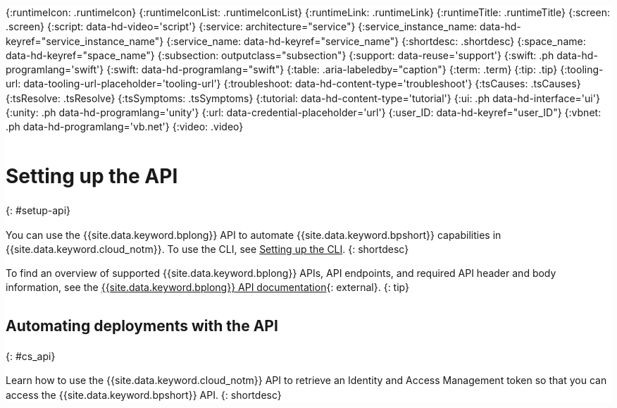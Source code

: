 {:runtimeIcon: .runtimeIcon}
{:runtimeIconList: .runtimeIconList}
{:runtimeLink: .runtimeLink}
{:runtimeTitle: .runtimeTitle}
{:screen: .screen}
{:script: data-hd-video='script'}
{:service: architecture="service"}
{:service_instance_name: data-hd-keyref="service_instance_name"}
{:service_name: data-hd-keyref="service_name"}
{:shortdesc: .shortdesc}
{:space_name: data-hd-keyref="space_name"}
{:subsection: outputclass="subsection"}
{:support: data-reuse='support'}
{:swift: .ph data-hd-programlang='swift'}
{:swift: data-hd-programlang="swift"}
{:table: .aria-labeledby="caption"}
{:term: .term}
{:tip: .tip}
{:tooling-url: data-tooling-url-placeholder='tooling-url'}
{:troubleshoot: data-hd-content-type='troubleshoot'}
{:tsCauses: .tsCauses}
{:tsResolve: .tsResolve}
{:tsSymptoms: .tsSymptoms}
{:tutorial: data-hd-content-type='tutorial'}
{:ui: .ph data-hd-interface='ui'}
{:unity: .ph data-hd-programlang='unity'}
{:url: data-credential-placeholder='url'}
{:user_ID: data-hd-keyref="user_ID"}
{:vbnet: .ph data-hd-programlang='vb.net'}
{:video: .video}

# Setting up the API
{: #setup-api}

You can use the {{site.data.keyword.bplong}} API to automate {{site.data.keyword.bpshort}} capabilities in {{site.data.keyword.cloud_notm}}. To use the CLI, see [Setting up the CLI](/docs/schematics?topic=schematics-setup-cli).
{: shortdesc}

To find an overview of supported {{site.data.keyword.bplong}} APIs, API endpoints, and required API header and body information, see the [{{site.data.keyword.bplong}} API documentation](/apidocs/schematics){: external}. 
{: tip}

## Automating deployments with the API
{: #cs_api}

Learn how to use the {{site.data.keyword.cloud_notm}} API to retrieve an Identity and Access Management token so that you can access the {{site.data.keyword.bpshort}} API. 
{: shortdesc}
